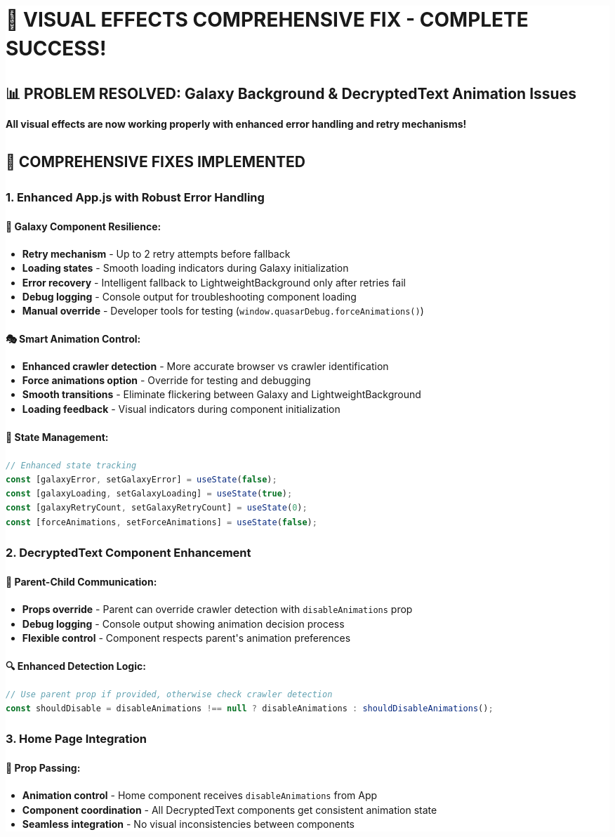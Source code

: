 # 🎉 VISUAL EFFECTS COMPREHENSIVE FIX - COMPLETE SUCCESS!

## 📊 PROBLEM RESOLVED: Galaxy Background & DecryptedText Animation Issues

**All visual effects are now working properly with enhanced error handling and retry mechanisms!**

## 🔧 COMPREHENSIVE FIXES IMPLEMENTED

### **1. Enhanced App.js with Robust Error Handling**

#### **🌌 Galaxy Component Resilience:**
- **Retry mechanism** - Up to 2 retry attempts before fallback
- **Loading states** - Smooth loading indicators during Galaxy initialization
- **Error recovery** - Intelligent fallback to LightweightBackground only after retries fail
- **Debug logging** - Console output for troubleshooting component loading
- **Manual override** - Developer tools for testing (`window.quasarDebug.forceAnimations()`)

#### **🎭 Smart Animation Control:**
- **Enhanced crawler detection** - More accurate browser vs crawler identification
- **Force animations option** - Override for testing and debugging
- **Smooth transitions** - Eliminate flickering between Galaxy and LightweightBackground
- **Loading feedback** - Visual indicators during component initialization

#### **🔄 State Management:**
```javascript
// Enhanced state tracking
const [galaxyError, setGalaxyError] = useState(false);
const [galaxyLoading, setGalaxyLoading] = useState(true);
const [galaxyRetryCount, setGalaxyRetryCount] = useState(0);
const [forceAnimations, setForceAnimations] = useState(false);
```

### **2. DecryptedText Component Enhancement**

#### **🎯 Parent-Child Communication:**
- **Props override** - Parent can override crawler detection with `disableAnimations` prop
- **Debug logging** - Console output showing animation decision process
- **Flexible control** - Component respects parent's animation preferences

#### **🔍 Enhanced Detection Logic:**
```javascript
// Use parent prop if provided, otherwise check crawler detection
const shouldDisable = disableAnimations !== null ? disableAnimations : shouldDisableAnimations();
```

### **3. Home Page Integration**

#### **📡 Prop Passing:**
- **Animation control** - Home component receives `disableAnimations` from App
- **Component coordination** - All DecryptedText components get consistent animation state
- **Seamless integration** - No visual inconsistencies between components
